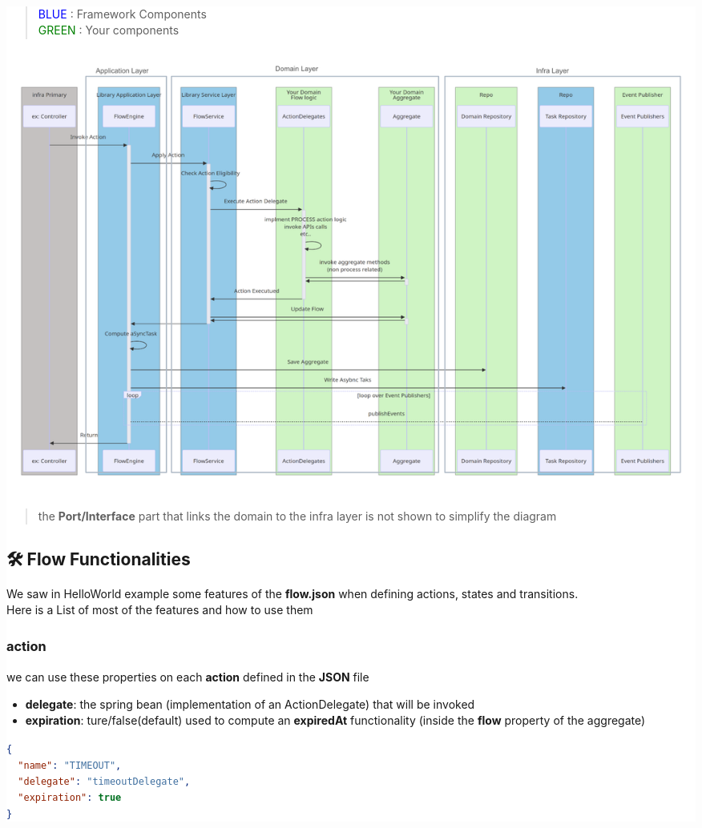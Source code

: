 > <span style="color: blue;">BLUE</span>  : Framework Components<br>
> <span style="color: green;">GREEN</span>  : Your components


![Local Image](assets/fdd-design.png)

> the **Port/Interface** part that links the domain to the infra layer is not shown to simplify the diagram<br>

## 🛠️ Flow Functionalities

We saw in HelloWorld example some features of the **flow.json** when defining actions, states and transitions.<br>
Here is a List of most of the features and how to use them

### action

we can use these properties on each **action** defined in the **JSON** file
 - **delegate**: the spring bean (implementation of an ActionDelegate) that will be invoked 
 - **expiration**: ture/false(default) used to compute an **expiredAt** functionality (inside the **flow** property of the aggregate) 

```json
{
  "name": "TIMEOUT",
  "delegate": "timeoutDelegate",
  "expiration": true
}
```
